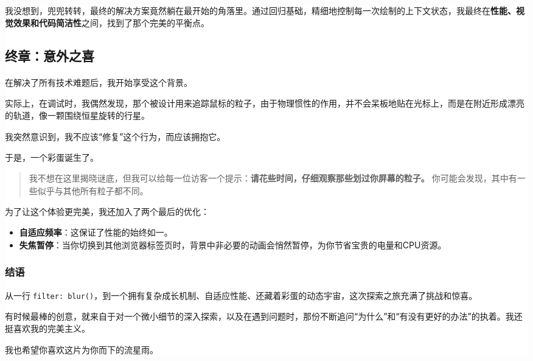 我没想到，兜兜转转，最终的解决方案竟然躺在最开始的角落里。通过回归基础，精细地控制每一次绘制的上下文状态，我最终在**性能、视觉效果和代码简洁性**之间，找到了那个完美的平衡点。

## 终章：意外之喜

在解决了所有技术难题后，我开始享受这个背景。

实际上，在调试时，我偶然发现，那个被设计用来追踪鼠标的粒子，由于物理惯性的作用，并不会呆板地贴在光标上，而是在附近形成漂亮的轨道，像一颗围绕恒星旋转的行星。

我突然意识到，我不应该“修复”这个行为，而应该拥抱它。

于是，一个彩蛋诞生了。

> 我不想在这里揭晓谜底，但我可以给每一位访客一个提示：**请花些时间，仔细观察那些划过你屏幕的粒子。** 你可能会发现，其中有一些似乎与其他所有粒子都不同。

为了让这个体验更完美，我还加入了两个最后的优化：
*   **自适应频率**：这保证了性能的始终如一。
*   **失焦暂停**：当你切换到其他浏览器标签页时，背景中非必要的动画会悄然暂停，为你节省宝贵的电量和CPU资源。

### 结语

从一行 `filter: blur()`，到一个拥有复杂成长机制、自适应性能、还藏着彩蛋的动态宇宙，这次探索之旅充满了挑战和惊喜。

有时候最棒的创意，就来自于对一个微小细节的深入探索，以及在遇到问题时，那份不断追问“为什么”和“有没有更好的办法”的执着。我还挺喜欢我的完美主义。

我也希望你喜欢这片为你而下的流星雨。